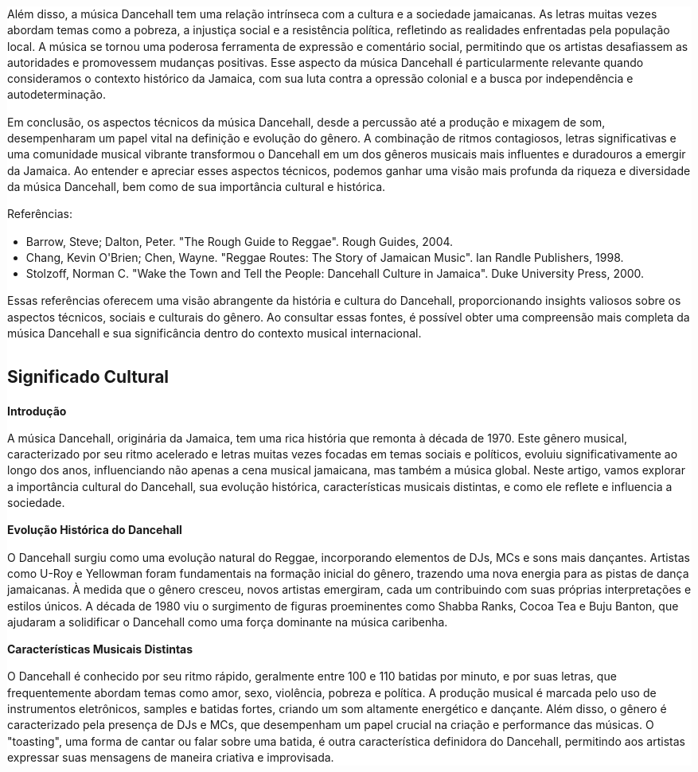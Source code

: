 Além disso, a música Dancehall tem uma relação intrínseca com a cultura e a sociedade jamaicanas. As letras muitas vezes abordam temas como a pobreza, a injustiça social e a resistência política, refletindo as realidades enfrentadas pela população local. A música se tornou uma poderosa ferramenta de expressão e comentário social, permitindo que os artistas desafiassem as autoridades e promovessem mudanças positivas. Esse aspecto da música Dancehall é particularmente relevante quando consideramos o contexto histórico da Jamaica, com sua luta contra a opressão colonial e a busca por independência e autodeterminação.

Em conclusão, os aspectos técnicos da música Dancehall, desde a percussão até a produção e mixagem de som, desempenharam um papel vital na definição e evolução do gênero. A combinação de ritmos contagiosos, letras significativas e uma comunidade musical vibrante transformou o Dancehall em um dos gêneros musicais mais influentes e duradouros a emergir da Jamaica. Ao entender e apreciar esses aspectos técnicos, podemos ganhar uma visão mais profunda da riqueza e diversidade da música Dancehall, bem como de sua importância cultural e histórica.

Referências:

- Barrow, Steve; Dalton, Peter. "The Rough Guide to Reggae". Rough Guides, 2004.
- Chang, Kevin O'Brien; Chen, Wayne. "Reggae Routes: The Story of Jamaican Music". Ian Randle Publishers, 1998.
- Stolzoff, Norman C. "Wake the Town and Tell the People: Dancehall Culture in Jamaica". Duke University Press, 2000.

Essas referências oferecem uma visão abrangente da história e cultura do Dancehall, proporcionando insights valiosos sobre os aspectos técnicos, sociais e culturais do gênero. Ao consultar essas fontes, é possível obter uma compreensão mais completa da música Dancehall e sua significância dentro do contexto musical internacional.

## Significado Cultural

**Introdução**

A música Dancehall, originária da Jamaica, tem uma rica história que remonta à década de 1970. Este gênero musical, caracterizado por seu ritmo acelerado e letras muitas vezes focadas em temas sociais e políticos, evoluiu significativamente ao longo dos anos, influenciando não apenas a cena musical jamaicana, mas também a música global. Neste artigo, vamos explorar a importância cultural do Dancehall, sua evolução histórica, características musicais distintas, e como ele reflete e influencia a sociedade.

**Evolução Histórica do Dancehall**

O Dancehall surgiu como uma evolução natural do Reggae, incorporando elementos de DJs, MCs e sons mais dançantes. Artistas como U-Roy e Yellowman foram fundamentais na formação inicial do gênero, trazendo uma nova energia para as pistas de dança jamaicanas. À medida que o gênero cresceu, novos artistas emergiram, cada um contribuindo com suas próprias interpretações e estilos únicos. A década de 1980 viu o surgimento de figuras proeminentes como Shabba Ranks, Cocoa Tea e Buju Banton, que ajudaram a solidificar o Dancehall como uma força dominante na música caribenha.

**Características Musicais Distintas**

O Dancehall é conhecido por seu ritmo rápido, geralmente entre 100 e 110 batidas por minuto, e por suas letras, que frequentemente abordam temas como amor, sexo, violência, pobreza e política. A produção musical é marcada pelo uso de instrumentos eletrônicos, samples e batidas fortes, criando um som altamente energético e dançante. Além disso, o gênero é caracterizado pela presença de DJs e MCs, que desempenham um papel crucial na criação e performance das músicas. O "toasting", uma forma de cantar ou falar sobre uma batida, é outra característica definidora do Dancehall, permitindo aos artistas expressar suas mensagens de maneira criativa e improvisada.
